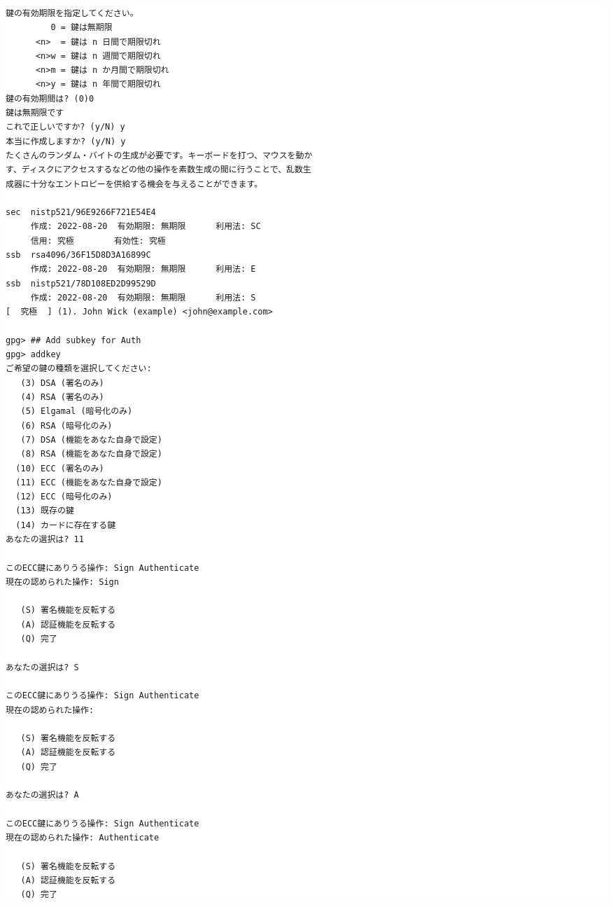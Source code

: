 ```
鍵の有効期限を指定してください。
         0 = 鍵は無期限
      <n>  = 鍵は n 日間で期限切れ
      <n>w = 鍵は n 週間で期限切れ
      <n>m = 鍵は n か月間で期限切れ
      <n>y = 鍵は n 年間で期限切れ
鍵の有効期間は? (0)0
鍵は無期限です
これで正しいですか? (y/N) y
本当に作成しますか? (y/N) y
たくさんのランダム・バイトの生成が必要です。キーボードを打つ、マウスを動か
す、ディスクにアクセスするなどの他の操作を素数生成の間に行うことで、乱数生
成器に十分なエントロピーを供給する機会を与えることができます。

sec  nistp521/96E9266F721E54E4
     作成: 2022-08-20  有効期限: 無期限      利用法: SC
     信用: 究極        有効性: 究極
ssb  rsa4096/36F15D8D3A16899C
     作成: 2022-08-20  有効期限: 無期限      利用法: E
ssb  nistp521/78D108ED2D99529D
     作成: 2022-08-20  有効期限: 無期限      利用法: S
[  究極  ] (1). John Wick (example) <john@example.com>

gpg> ## Add subkey for Auth
gpg> addkey
ご希望の鍵の種類を選択してください:
   (3) DSA (署名のみ)
   (4) RSA (署名のみ)
   (5) Elgamal (暗号化のみ)
   (6) RSA (暗号化のみ)
   (7) DSA (機能をあなた自身で設定)
   (8) RSA (機能をあなた自身で設定)
  (10) ECC (署名のみ)
  (11) ECC (機能をあなた自身で設定)
  (12) ECC (暗号化のみ)
  (13) 既存の鍵
  (14) カードに存在する鍵
あなたの選択は? 11

このECC鍵にありうる操作: Sign Authenticate
現在の認められた操作: Sign

   (S) 署名機能を反転する
   (A) 認証機能を反転する
   (Q) 完了

あなたの選択は? S

このECC鍵にありうる操作: Sign Authenticate
現在の認められた操作:

   (S) 署名機能を反転する
   (A) 認証機能を反転する
   (Q) 完了

あなたの選択は? A

このECC鍵にありうる操作: Sign Authenticate
現在の認められた操作: Authenticate

   (S) 署名機能を反転する
   (A) 認証機能を反転する
   (Q) 完了
```